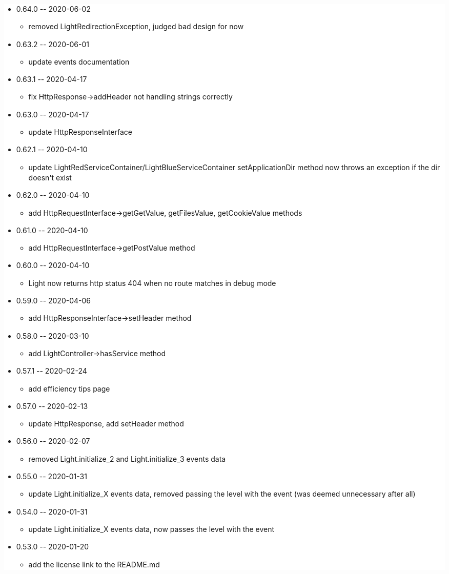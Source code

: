 - 0.64.0 -- 2020-06-02

    - removed LightRedirectionException, judged bad design for now
    
- 0.63.2 -- 2020-06-01

    - update events documentation
    
- 0.63.1 -- 2020-04-17

    - fix HttpResponse->addHeader not handling strings correctly
    
- 0.63.0 -- 2020-04-17

    - update HttpResponseInterface
        
- 0.62.1 -- 2020-04-10

    - update LightRedServiceContainer/LightBlueServiceContainer setApplicationDir method now throws an exception if the dir doesn't exist 
    
- 0.62.0 -- 2020-04-10

    - add HttpRequestInterface->getGetValue, getFilesValue, getCookieValue methods 
    
- 0.61.0 -- 2020-04-10

    - add HttpRequestInterface->getPostValue method 
    
- 0.60.0 -- 2020-04-10

    - Light now returns http status 404 when no route matches in debug mode 
    
- 0.59.0 -- 2020-04-06

    - add HttpResponseInterface->setHeader method
    
- 0.58.0 -- 2020-03-10

    - add LightController->hasService method
    
- 0.57.1 -- 2020-02-24

    - add efficiency tips page
    
- 0.57.0 -- 2020-02-13

    - update HttpResponse, add setHeader method
    
- 0.56.0 -- 2020-02-07

    - removed Light.initialize_2 and Light.initialize_3 events data
        
- 0.55.0 -- 2020-01-31

    - update Light.initialize_X events data, removed passing the level with the event (was deemed unnecessary after all)
    
- 0.54.0 -- 2020-01-31

    - update Light.initialize_X events data, now passes the level with the event
    
- 0.53.0 -- 2020-01-20

    - add the license link to the README.md
    